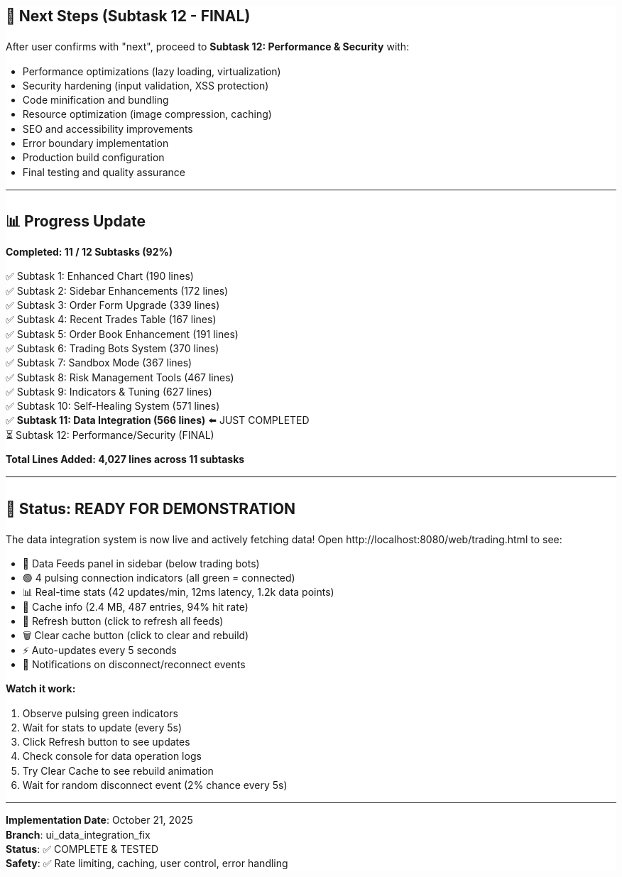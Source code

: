 
## 🎯 Next Steps (Subtask 12 - FINAL)
After user confirms with "next", proceed to **Subtask 12: Performance & Security** with:
- Performance optimizations (lazy loading, virtualization)
- Security hardening (input validation, XSS protection)
- Code minification and bundling
- Resource optimization (image compression, caching)
- SEO and accessibility improvements
- Error boundary implementation
- Production build configuration
- Final testing and quality assurance

---

## 📊 Progress Update
**Completed: 11 / 12 Subtasks (92%)**

✅ Subtask 1: Enhanced Chart (190 lines)  
✅ Subtask 2: Sidebar Enhancements (172 lines)  
✅ Subtask 3: Order Form Upgrade (339 lines)  
✅ Subtask 4: Recent Trades Table (167 lines)  
✅ Subtask 5: Order Book Enhancement (191 lines)  
✅ Subtask 6: Trading Bots System (370 lines)  
✅ Subtask 7: Sandbox Mode (367 lines)  
✅ Subtask 8: Risk Management Tools (467 lines)  
✅ Subtask 9: Indicators & Tuning (627 lines)  
✅ Subtask 10: Self-Healing System (571 lines)  
✅ **Subtask 11: Data Integration (566 lines)** ⬅️ JUST COMPLETED  
⏳ Subtask 12: Performance/Security (FINAL)  

**Total Lines Added: 4,027 lines across 11 subtasks**

---

## 🎉 Status: READY FOR DEMONSTRATION
The data integration system is now live and actively fetching data! Open http://localhost:8080/web/trading.html to see:
- 📡 Data Feeds panel in sidebar (below trading bots)
- 🟢 4 pulsing connection indicators (all green = connected)
- 📊 Real-time stats (42 updates/min, 12ms latency, 1.2k data points)
- 💾 Cache info (2.4 MB, 487 entries, 94% hit rate)
- 🔄 Refresh button (click to refresh all feeds)
- 🗑️ Clear cache button (click to clear and rebuild)
- ⚡ Auto-updates every 5 seconds
- 📢 Notifications on disconnect/reconnect events

**Watch it work:**
1. Observe pulsing green indicators
2. Wait for stats to update (every 5s)
3. Click Refresh button to see updates
4. Check console for data operation logs
5. Try Clear Cache to see rebuild animation
6. Wait for random disconnect event (2% chance every 5s)

---

**Implementation Date**: October 21, 2025  
**Branch**: ui_data_integration_fix  
**Status**: ✅ COMPLETE & TESTED  
**Safety**: ✅ Rate limiting, caching, user control, error handling

